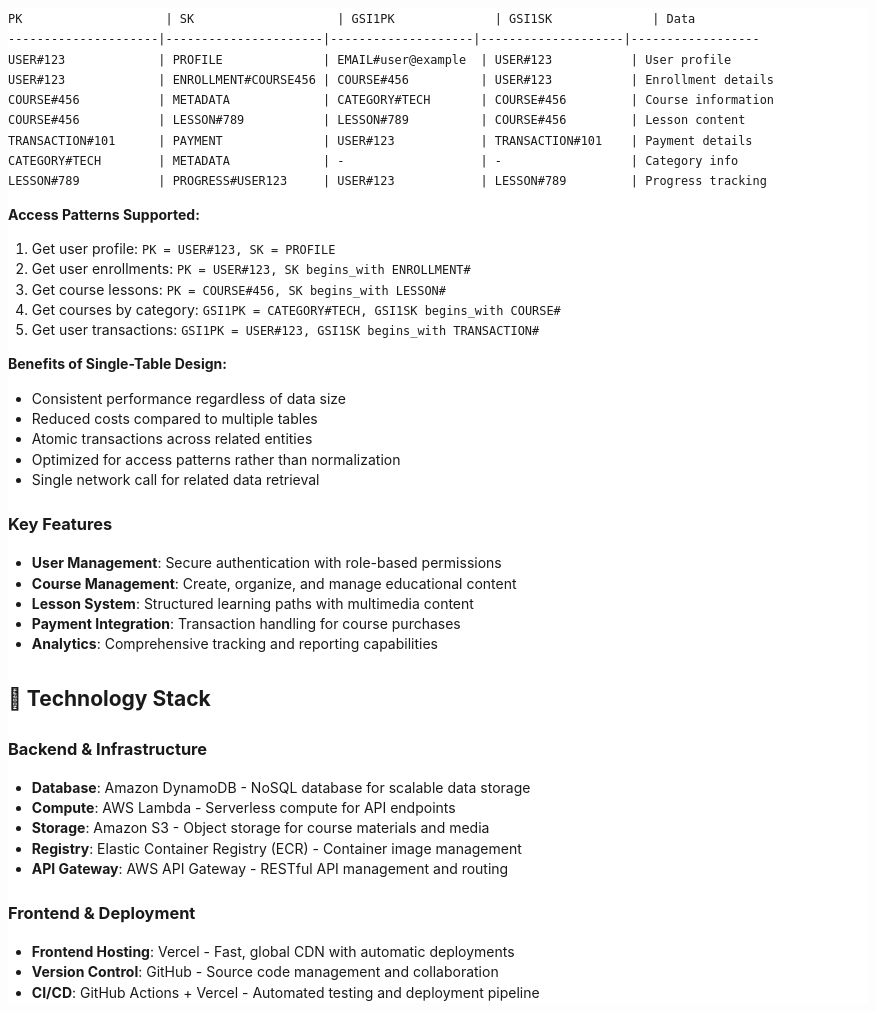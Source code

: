 ```
PK                    | SK                    | GSI1PK              | GSI1SK              | Data
---------------------|----------------------|--------------------|--------------------|------------------
USER#123             | PROFILE              | EMAIL#user@example  | USER#123           | User profile
USER#123             | ENROLLMENT#COURSE456 | COURSE#456          | USER#123           | Enrollment details
COURSE#456           | METADATA             | CATEGORY#TECH       | COURSE#456         | Course information
COURSE#456           | LESSON#789           | LESSON#789          | COURSE#456         | Lesson content
TRANSACTION#101      | PAYMENT              | USER#123            | TRANSACTION#101    | Payment details
CATEGORY#TECH        | METADATA             | -                   | -                  | Category info
LESSON#789           | PROGRESS#USER123     | USER#123            | LESSON#789         | Progress tracking
```

**Access Patterns Supported:**
1. Get user profile: `PK = USER#123, SK = PROFILE`
2. Get user enrollments: `PK = USER#123, SK begins_with ENROLLMENT#`
3. Get course lessons: `PK = COURSE#456, SK begins_with LESSON#`
4. Get courses by category: `GSI1PK = CATEGORY#TECH, GSI1SK begins_with COURSE#`
5. Get user transactions: `GSI1PK = USER#123, GSI1SK begins_with TRANSACTION#`

**Benefits of Single-Table Design:**
- Consistent performance regardless of data size
- Reduced costs compared to multiple tables
- Atomic transactions across related entities
- Optimized for access patterns rather than normalization
- Single network call for related data retrieval

### Key Features

- **User Management**: Secure authentication with role-based permissions
- **Course Management**: Create, organize, and manage educational content
- **Lesson System**: Structured learning paths with multimedia content
- **Payment Integration**: Transaction handling for course purchases
- **Analytics**: Comprehensive tracking and reporting capabilities

## 🚀 Technology Stack

### Backend & Infrastructure
- **Database**: Amazon DynamoDB - NoSQL database for scalable data storage
- **Compute**: AWS Lambda - Serverless compute for API endpoints
- **Storage**: Amazon S3 - Object storage for course materials and media
- **Registry**: Elastic Container Registry (ECR) - Container image management
- **API Gateway**: AWS API Gateway - RESTful API management and routing

### Frontend & Deployment
- **Frontend Hosting**: Vercel - Fast, global CDN with automatic deployments
- **Version Control**: GitHub - Source code management and collaboration
- **CI/CD**: GitHub Actions + Vercel - Automated testing and deployment pipeline
